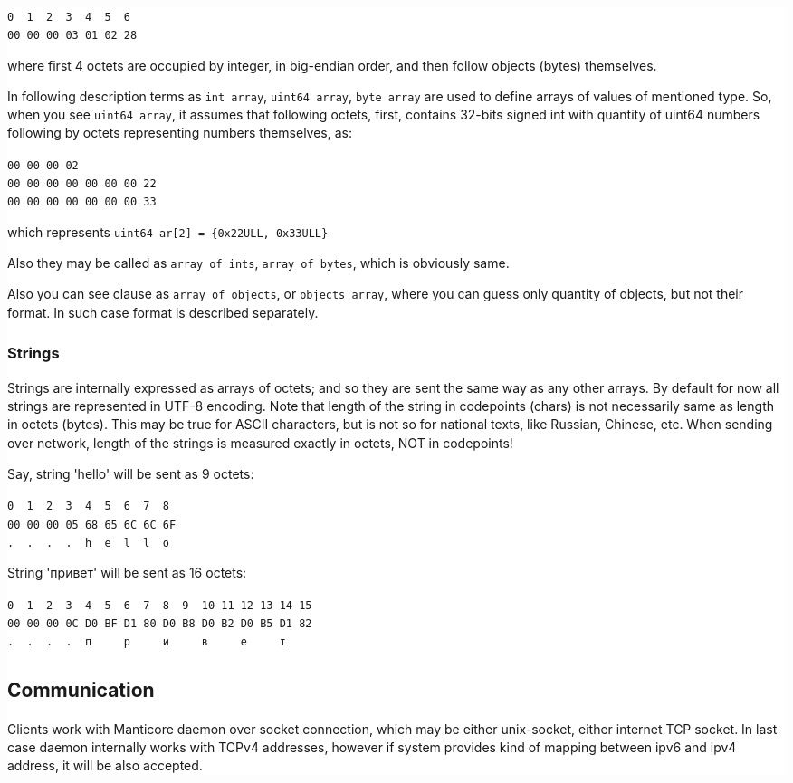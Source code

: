 ```text
0  1  2  3  4  5  6   
00 00 00 03 01 02 28

```

where first 4 octets are occupied by integer, in big-endian order, and then follow objects (bytes) themselves.

In following description terms as `int array`, `uint64 array`, `byte array` are used to define arrays of values of mentioned type. So, when you see `uint64 array`, it assumes that following octets, first, contains 32-bits signed int with quantity of uint64 numbers following by octets representing numbers themselves, as:
```text
00 00 00 02
00 00 00 00 00 00 00 22
00 00 00 00 00 00 00 33
```
which represents `uint64 ar[2] = {0x22ULL, 0x33ULL}`

Also they may be called as `array of ints`, `array of bytes`, which is obviously same.

Also you can see clause as `array of objects`, or `objects array`, where you can guess only quantity of objects, but not their format. In such case format is described separately.

### Strings
Strings are internally expressed as arrays of octets; and so they are sent the same way as any other arrays.
By default for now all strings are represented in UTF-8 encoding. Note that length of the string in codepoints (chars) is not necessarily same as length in octets (bytes). This may be true for ASCII characters, but is not so for national texts, like Russian, Chinese, etc.
When sending over network, length of the strings is measured exactly in octets, NOT in codepoints!

Say, string 'hello' will be sent as 9 octets:

```text
0  1  2  3  4  5  6  7  8
00 00 00 05 68 65 6C 6C 6F
.  .  .  .  h  e  l  l  o

```

String 'привет' will be sent as 16 octets:

```text
0  1  2  3  4  5  6  7  8  9  10 11 12 13 14 15
00 00 00 0C D0 BF D1 80 D0 B8 D0 B2 D0 B5 D1 82
.  .  .  .  п     р     и     в     е     т

```

## Communication
Clients work with Manticore daemon over socket connection, which may be either unix-socket, either internet TCP socket. In last case daemon internally works with TCPv4 addresses, however if system provides kind of mapping between ipv6 and ipv4 address, it will be also accepted.
